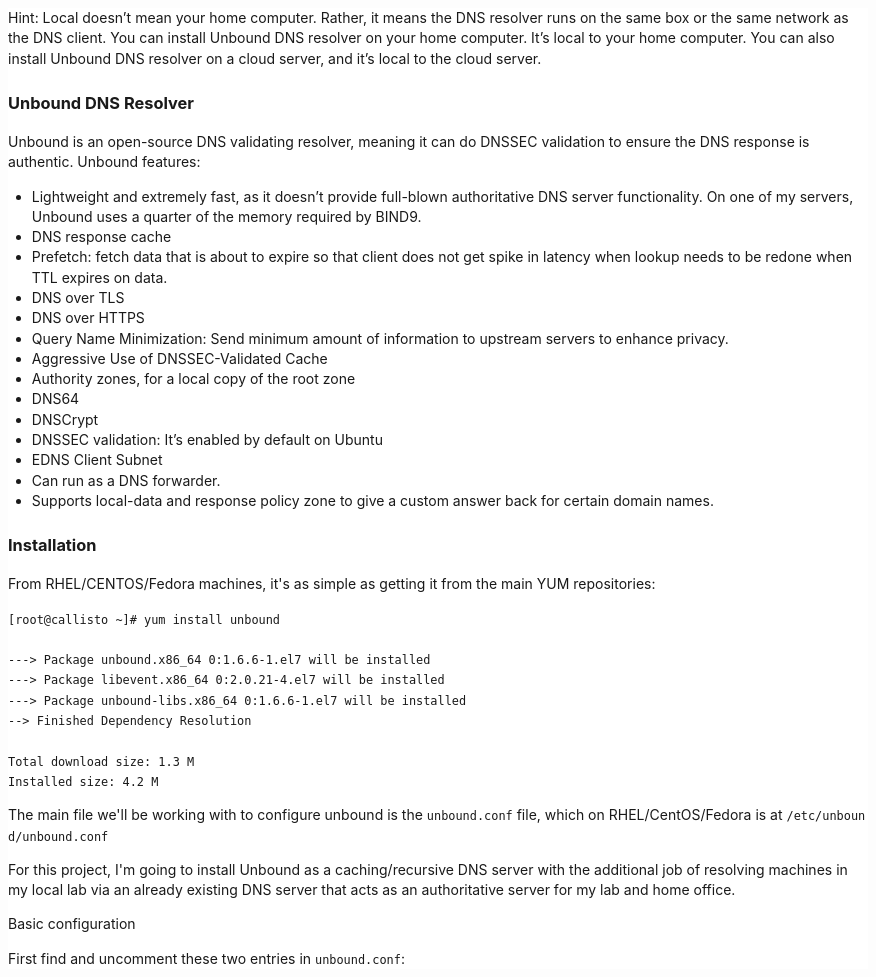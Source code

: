 Hint: Local doesn’t mean your home computer. Rather, it means the DNS resolver runs on the same box or the same network as the DNS client. You can install Unbound DNS resolver on your home computer. It’s local to your home computer. You can also install Unbound DNS resolver on a cloud server, and it’s local to the cloud server.

### Unbound DNS Resolver

Unbound is an open-source DNS validating resolver, meaning it can do DNSSEC validation to ensure the DNS response is authentic. Unbound features:

- Lightweight and extremely fast, as it doesn’t provide full-blown authoritative DNS server functionality. On one of my servers, Unbound uses a quarter of the memory required by BIND9.
- DNS response cache
- Prefetch: fetch data that is about to expire so that client does not get spike in latency when lookup needs to be redone when TTL expires on data.
- DNS over TLS
- DNS over HTTPS
- Query Name Minimization: Send minimum amount of information to upstream servers to enhance privacy.
- Aggressive Use of DNSSEC-Validated Cache
- Authority zones, for a local copy of the root zone
- DNS64
- DNSCrypt
- DNSSEC validation: It’s enabled by default on Ubuntu
- EDNS Client Subnet
- Can run as a DNS forwarder.
- Supports local-data and response policy zone to give a custom answer back for certain domain names.

### Installation

From RHEL/CENTOS/Fedora machines, it's as simple as getting it from the main YUM repositories:

```
[root@callisto ~]# yum install unbound
 
---> Package unbound.x86_64 0:1.6.6-1.el7 will be installed
---> Package libevent.x86_64 0:2.0.21-4.el7 will be installed
---> Package unbound-libs.x86_64 0:1.6.6-1.el7 will be installed
--> Finished Dependency Resolution

Total download size: 1.3 M
Installed size: 4.2 M
```

The main file we'll be working with to configure unbound is the `unbound.conf` file, which on RHEL/CentOS/Fedora is at `/etc/unbound/unbound.conf`

For this project, I'm going to install Unbound as a caching/recursive DNS server with the additional job of resolving machines in my local lab via an already existing DNS server that acts as an authoritative server for my lab and home office.

Basic configuration

First find and uncomment these two entries in `unbound.conf`:
